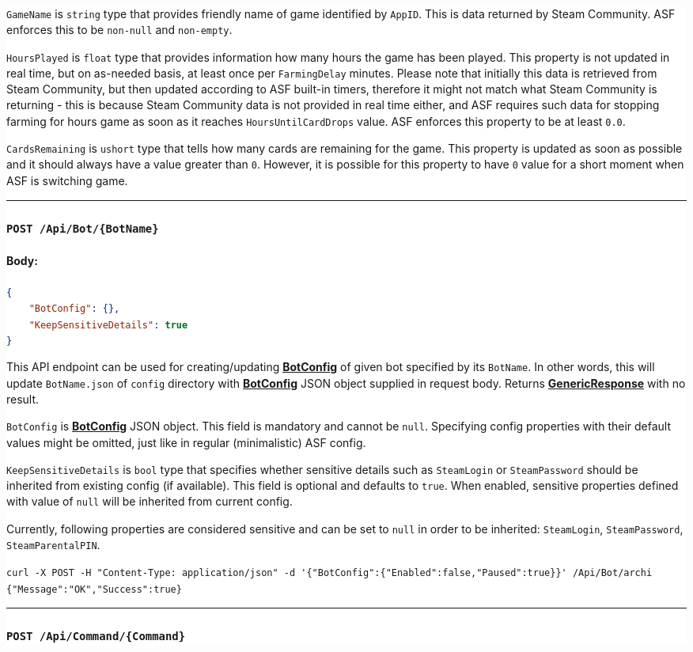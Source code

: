 `GameName` is `string` type that provides friendly name of game identified by `AppID`. This is data returned by Steam Community. ASF enforces this to be `non-null` and `non-empty`.

`HoursPlayed` is `float` type that provides information how many hours the game has been played. This property is not updated in real time, but on as-needed basis, at least once per `FarmingDelay` minutes. Please note that initially this data is retrieved from Steam Community, but then updated according to ASF built-in timers, therefore it might not match what Steam Community is returning - this is because Steam Community data is not provided in real time either, and ASF requires such data for stopping farming for hours game as soon as it reaches `HoursUntilCardDrops` value. ASF enforces this property to be at least `0.0`.

`CardsRemaining` is `ushort` type that tells how many cards are remaining for the game. This property is updated as soon as possible and it should always have a value greater than `0`. However, it is possible for this property to have `0` value for a short moment when ASF is switching game.

* * *

### `POST /Api/Bot/{BotName}`

#### Body:

```json
{
    "BotConfig": {},
    "KeepSensitiveDetails": true
}
```

This API endpoint can be used for creating/updating **[BotConfig](https://github.com/JustArchiNET/ArchiSteamFarm/wiki/Configuration#bot-config)** of given bot specified by its `BotName`. In other words, this will update `BotName.json` of `config` directory with **[BotConfig](https://github.com/JustArchiNET/ArchiSteamFarm/wiki/Configuration#bot-config)** JSON object supplied in request body. Returns **[GenericResponse](#genericresponse)** with no result.

`BotConfig` is **[BotConfig](https://github.com/JustArchiNET/ArchiSteamFarm/wiki/Configuration#bot-config)** JSON object. This field is mandatory and cannot be `null`. Specifying config properties with their default values might be omitted, just like in regular (minimalistic) ASF config.

`KeepSensitiveDetails` is `bool` type that specifies whether sensitive details such as `SteamLogin` or `SteamPassword` should be inherited from existing config (if available). This field is optional and defaults to `true`. When enabled, sensitive properties defined with value of `null` will be inherited from current config.

Currently, following properties are considered sensitive and can be set to `null` in order to be inherited: `SteamLogin`, `SteamPassword`, `SteamParentalPIN`.

```shell
curl -X POST -H "Content-Type: application/json" -d '{"BotConfig":{"Enabled":false,"Paused":true}}' /Api/Bot/archi
{"Message":"OK","Success":true}
```

* * *

### `POST /Api/Command/{Command}`
